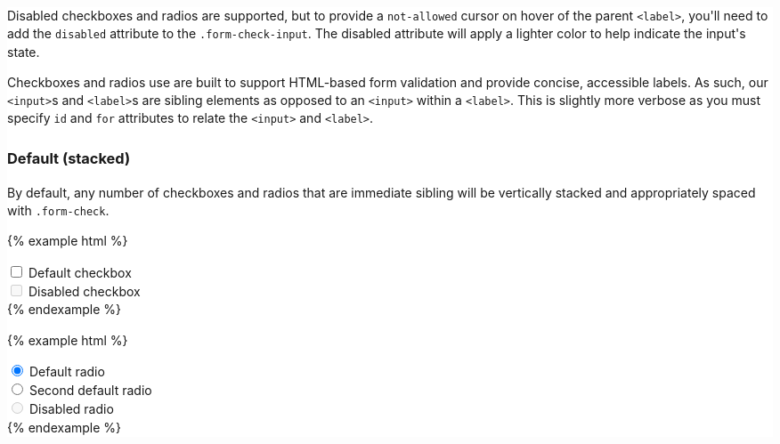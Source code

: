 Disabled checkboxes and radios are supported, but to provide a `not-allowed` cursor on hover of the parent `<label>`, you'll need to add the `disabled` attribute to the `.form-check-input`. The disabled attribute will apply a lighter color to help indicate the input's state.

Checkboxes and radios use are built to support HTML-based form validation and provide concise, accessible labels. As such, our `<input>`s and `<label>`s are sibling elements as opposed to an `<input>` within a `<label>`. This is slightly more verbose as you must specify `id` and `for` attributes to relate the `<input>` and `<label>`.

### Default (stacked)

By default, any number of checkboxes and radios that are immediate sibling will be vertically stacked and appropriately spaced with `.form-check`.

{% example html %}
<div class="form-check">
  <input class="form-check-input" type="checkbox" value="" id="defaultCheck1">
  <label class="form-check-label" for="defaultCheck1">
    Default checkbox
  </label>
</div>
<div class="form-check">
  <input class="form-check-input" type="checkbox" value="" id="defaultCheck2" disabled>
  <label class="form-check-label" for="defaultCheck2">
    Disabled checkbox
  </label>
</div>
{% endexample %}

{% example html %}
<div class="form-check">
  <input class="form-check-input" type="radio" name="exampleRadios" id="exampleRadios1" value="option1" checked>
  <label class="form-check-label" for="exampleRadios1">
    Default radio
  </label>
</div>
<div class="form-check">
  <input class="form-check-input" type="radio" name="exampleRadios" id="exampleRadios2" value="option2">
  <label class="form-check-label" for="exampleRadios2">
    Second default radio
  </label>
</div>
<div class="form-check disabled">
  <input class="form-check-input" type="radio" name="exampleRadios" id="exampleRadios3" value="option3" disabled>
  <label class="form-check-label" for="exampleRadios3">
    Disabled radio
  </label>
</div>
{% endexample %}
